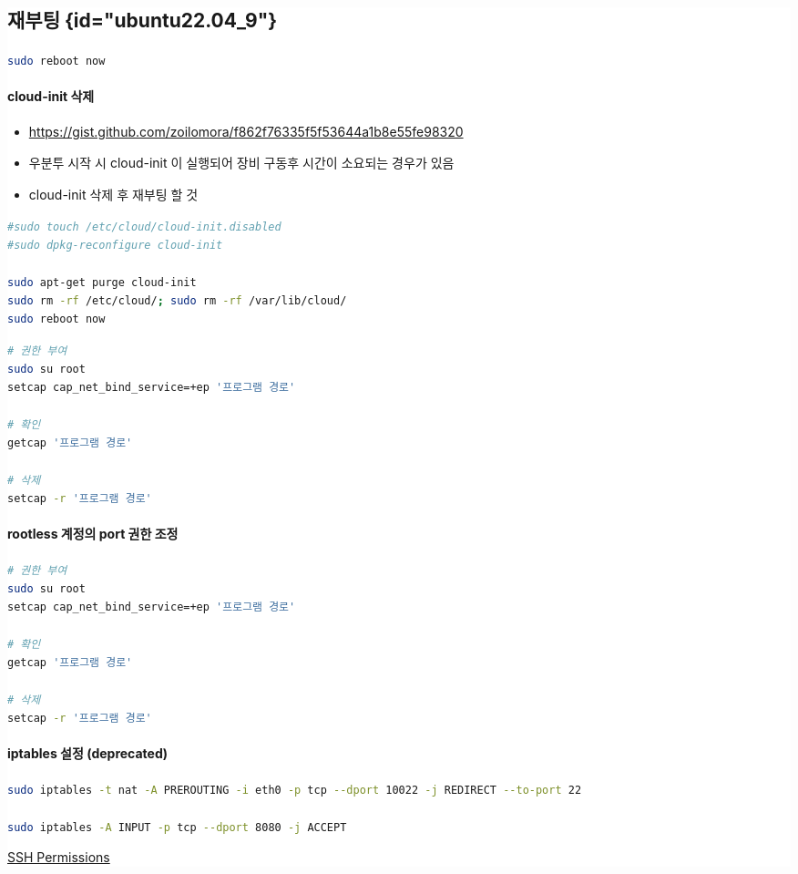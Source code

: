 ## 재부팅 {id="ubuntu22.04_9"}
```bash
sudo reboot now
```

#### cloud-init 삭제
- https://gist.github.com/zoilomora/f862f76335f5f53644a1b8e55fe98320

- 우분투 시작 시 cloud-init 이 실행되어 장비 구동후 시간이 소요되는 경우가 있음
- cloud-init 삭제 후 재부팅 할 것
```Bash
#sudo touch /etc/cloud/cloud-init.disabled
#sudo dpkg-reconfigure cloud-init

sudo apt-get purge cloud-init
sudo rm -rf /etc/cloud/; sudo rm -rf /var/lib/cloud/
sudo reboot now

```

```bash
# 권한 부여
sudo su root 
setcap cap_net_bind_service=+ep '프로그램 경로'

# 확인
getcap '프로그램 경로'

# 삭제
setcap -r '프로그램 경로'
```


#### rootless 계정의 port 권한 조정    

```bash
# 권한 부여
sudo su root 
setcap cap_net_bind_service=+ep '프로그램 경로'

# 확인
getcap '프로그램 경로'

# 삭제
setcap -r '프로그램 경로'
```


#### iptables 설정 (deprecated)

```bash
sudo iptables -t nat -A PREROUTING -i eth0 -p tcp --dport 10022 -j REDIRECT --to-port 22
 
sudo iptables -A INPUT -p tcp --dport 8080 -j ACCEPT

```

<seealso>
    <category ref="external">
        <a href="https://www.ssh.com/academy/ssh/permissions">SSH Permissions</a>
    </category>
</seealso>